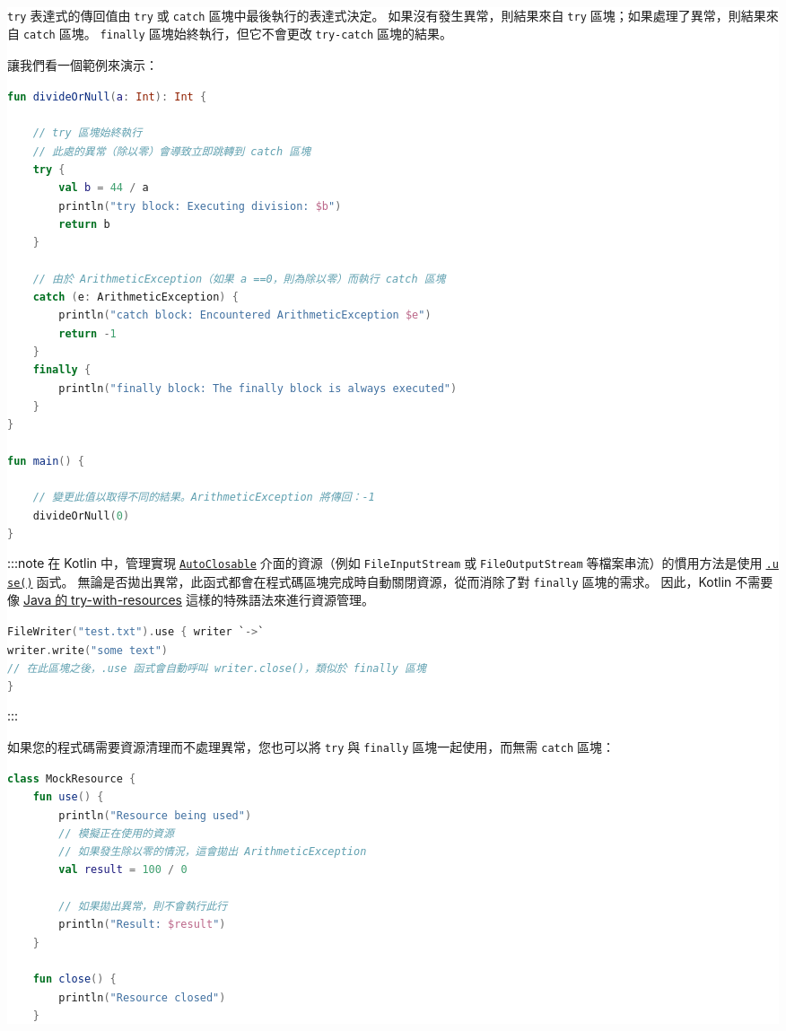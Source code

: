 `try` 表達式的傳回值由 `try` 或 `catch` 區塊中最後執行的表達式決定。
如果沒有發生異常，則結果來自 `try` 區塊；如果處理了異常，則結果來自 `catch` 區塊。
`finally` 區塊始終執行，但它不會更改 `try-catch` 區塊的結果。

讓我們看一個範例來演示：

```kotlin
fun divideOrNull(a: Int): Int {
    
    // try 區塊始終執行
    // 此處的異常（除以零）會導致立即跳轉到 catch 區塊
    try {
        val b = 44 / a
        println("try block: Executing division: $b")
        return b
    }
    
    // 由於 ArithmeticException（如果 a ==0，則為除以零）而執行 catch 區塊
    catch (e: ArithmeticException) {
        println("catch block: Encountered ArithmeticException $e")
        return -1
    }
    finally {
        println("finally block: The finally block is always executed")
    }
}

fun main() {
    
    // 變更此值以取得不同的結果。ArithmeticException 將傳回：-1
    divideOrNull(0)
}
```

:::note
在 Kotlin 中，管理實現 [`AutoClosable`](https://kotlinlang.org/api/latest/jvm/stdlib/kotlin/-auto-closeable/) 介面的資源（例如 `FileInputStream` 或 `FileOutputStream` 等檔案串流）的慣用方法是使用 [`.use()`](https://kotlinlang.org/api/latest/jvm/stdlib/kotlin/use.html) 函式。
無論是否拋出異常，此函式都會在程式碼區塊完成時自動關閉資源，從而消除了對 `finally` 區塊的需求。
因此，Kotlin 不需要像 [Java 的 try-with-resources](https://docs.oracle.com/javase/tutorial/essential/exceptions/tryResourceClose.html) 這樣的特殊語法來進行資源管理。

```kotlin
FileWriter("test.txt").use { writer `->`
writer.write("some text") 
// 在此區塊之後，.use 函式會自動呼叫 writer.close()，類似於 finally 區塊
}
```

:::

如果您的程式碼需要資源清理而不處理異常，您也可以將 `try` 與 `finally` 區塊一起使用，而無需 `catch` 區塊：

```kotlin
class MockResource { 
    fun use() { 
        println("Resource being used") 
        // 模擬正在使用的資源
        // 如果發生除以零的情況，這會拋出 ArithmeticException
        val result = 100 / 0
        
        // 如果拋出異常，則不會執行此行
        println("Result: $result") 
    }
    
    fun close() { 
        println("Resource closed") 
    }
```